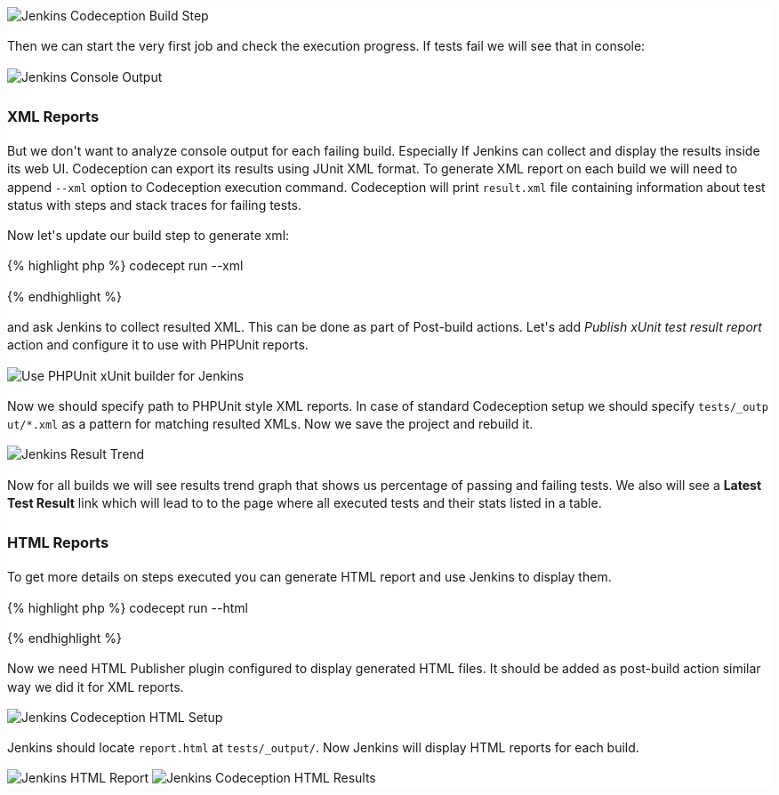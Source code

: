 ![Jenkins Codeception Build Step](http://codeception.com/images/jenkins/Jenk5.png)

Then we can start the very first job and check the execution progress. If tests fail we will see that in console:

![Jenkins Console Output](http://codeception.com/images/jenkins/Jenk6.png)

### XML Reports

But we don't want to analyze console output for each failing build. Especially If Jenkins can collect and display the results inside its web UI. Codeception can export its results using JUnit XML format. To generate XML report on each build we will need to append `--xml` option to Codeception execution command. Codeception will print `result.xml` file containing information about test status with steps and stack traces for failing tests.

Now let's update our build step to generate xml:

{% highlight php %}
 codecept run --xml

{% endhighlight %}

and ask Jenkins to collect resulted XML. This can be done as part of Post-build actions. Let's add *Publish xUnit test result report* action and configure it to use with PHPUnit reports.

![Use PHPUnit xUnit builder for Jenkins](http://codeception.com/images/jenkins/Jenk7.png)

Now we should specify path to PHPUnit style XML reports. In case of standard Codeception setup we should specify `tests/_output/*.xml` as a pattern for matching resulted XMLs. Now we save the project and rebuild it.

![Jenkins Result Trend](http://codeception.com/images/jenkins/Jenk8.png)

Now for all builds we will see results trend graph that shows us percentage of passing and failing tests. We also will see a **Latest Test Result** link which will lead to to the page where all executed tests and their stats listed in a table.


### HTML Reports

To get more details on steps executed you can generate HTML report and use Jenkins to display them. 

{% highlight php %}
 codecept run --html

{% endhighlight %}

Now we need HTML Publisher plugin configured to display generated HTML files. It should be added as post-build action similar way we did it for XML reports.

![Jenkins Codeception HTML Setup](http://codeception.com/images/jenkins/Jenk9.png)

Jenkins should locate `report.html` at `tests/_output/`. Now Jenkins will display HTML reports for each build.

![Jenkins HTML Report](http://codeception.com/images/jenkins/Jenki10.png)
![Jenkins Codeception HTML Results](http://codeception.com/images/jenkins/Jenki11.png)
